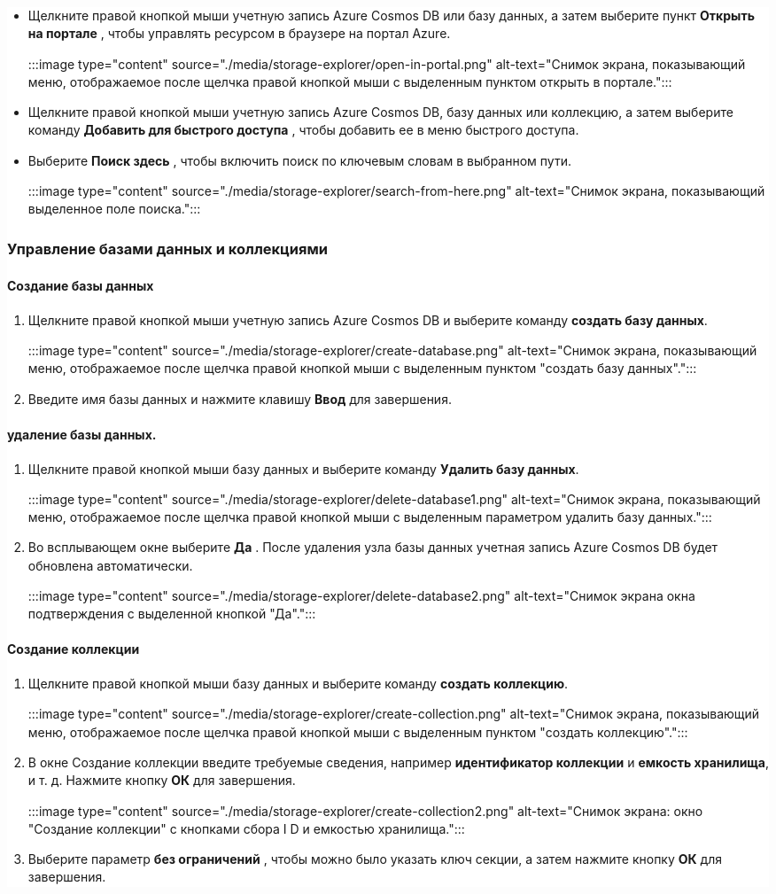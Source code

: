 * Щелкните правой кнопкой мыши учетную запись Azure Cosmos DB или базу данных, а затем выберите пункт **Открыть на портале** , чтобы управлять ресурсом в браузере на портал Azure.

  :::image type="content" source="./media/storage-explorer/open-in-portal.png" alt-text="Снимок экрана, показывающий меню, отображаемое после щелчка правой кнопкой мыши с выделенным пунктом открыть в портале.":::

* Щелкните правой кнопкой мыши учетную запись Azure Cosmos DB, базу данных или коллекцию, а затем выберите команду **Добавить для быстрого доступа** , чтобы добавить ее в меню быстрого доступа.

* Выберите **Поиск здесь** , чтобы включить поиск по ключевым словам в выбранном пути.

    :::image type="content" source="./media/storage-explorer/search-from-here.png" alt-text="Снимок экрана, показывающий выделенное поле поиска.":::

### <a name="database-and-collection-management"></a>Управление базами данных и коллекциями

#### <a name="create-a-database"></a>Создание базы данных

1. Щелкните правой кнопкой мыши учетную запись Azure Cosmos DB и выберите команду **создать базу данных**.

   :::image type="content" source="./media/storage-explorer/create-database.png" alt-text="Снимок экрана, показывающий меню, отображаемое после щелчка правой кнопкой мыши с выделенным пунктом &quot;создать базу данных&quot;.":::

1. Введите имя базы данных и нажмите клавишу **Ввод** для завершения.

#### <a name="delete-a-database"></a>удаление базы данных.

1. Щелкните правой кнопкой мыши базу данных и выберите команду **Удалить базу данных**. 

   :::image type="content" source="./media/storage-explorer/delete-database1.png" alt-text="Снимок экрана, показывающий меню, отображаемое после щелчка правой кнопкой мыши с выделенным параметром удалить базу данных.":::

1. Во всплывающем окне выберите **Да** . После удаления узла базы данных учетная запись Azure Cosmos DB будет обновлена автоматически.

   :::image type="content" source="./media/storage-explorer/delete-database2.png" alt-text="Снимок экрана окна подтверждения с выделенной кнопкой &quot;Да&quot;.":::

#### <a name="create-a-collection"></a>Создание коллекции

1. Щелкните правой кнопкой мыши базу данных и выберите команду **создать коллекцию**.

   :::image type="content" source="./media/storage-explorer/create-collection.png" alt-text="Снимок экрана, показывающий меню, отображаемое после щелчка правой кнопкой мыши с выделенным пунктом &quot;создать коллекцию&quot;.":::

1. В окне Создание коллекции введите требуемые сведения, например **идентификатор коллекции** и **емкость хранилища**, и т. д. Нажмите кнопку **ОК** для завершения.

   :::image type="content" source="./media/storage-explorer/create-collection2.png" alt-text="Снимок экрана: окно &quot;Создание коллекции&quot; с кнопками сбора I D и емкостью хранилища.":::

1. Выберите параметр **без ограничений** , чтобы можно было указать ключ секции, а затем нажмите кнопку **ОК** для завершения.
